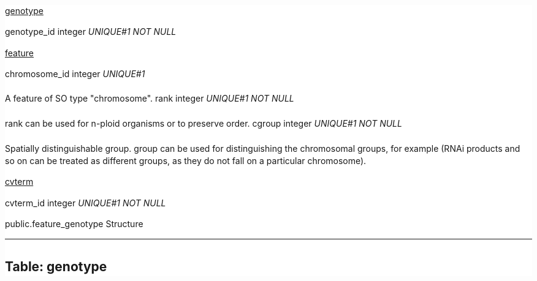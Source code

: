 </tr>
<tr class="odd tr0">
<td><p><a href="Chado_Tables#Table:_genotype"
title="Chado Tables">genotype</a></p></td>
<td>genotype_id</td>
<td>integer</td>
<td><em>UNIQUE#1 NOT NULL</em></td>
</tr>
<tr class="even tr1">
<td><p><a href="Chado_Tables#Table:_feature"
title="Chado Tables">feature</a></p></td>
<td>chromosome_id</td>
<td>integer</td>
<td><em>UNIQUE#1</em><br />
<br />
A feature of SO type "chromosome".</td>
</tr>
<tr class="odd tr0">
<td></td>
<td>rank</td>
<td>integer</td>
<td><em>UNIQUE#1 NOT NULL</em><br />
<br />
rank can be used for n-ploid organisms or to preserve order.</td>
</tr>
<tr class="even tr1">
<td></td>
<td>cgroup</td>
<td>integer</td>
<td><em>UNIQUE#1 NOT NULL</em><br />
<br />
Spatially distinguishable group. group can be used for distinguishing
the chromosomal groups, for example (RNAi products and so on can be
treated as different groups, as they do not fall on a particular
chromosome).</td>
</tr>
<tr class="odd tr0">
<td><p><a href="Chado_Tables#Table:_cvterm"
title="Chado Tables">cvterm</a></p></td>
<td>cvterm_id</td>
<td>integer</td>
<td><em>UNIQUE#1 NOT NULL</em></td>
</tr>
</tbody>
</table>

public.feature_genotype Structure

------------------------------------------------------------------------

  

## <span id="Table:_genotype" class="mw-headline">Table: genotype</span>
